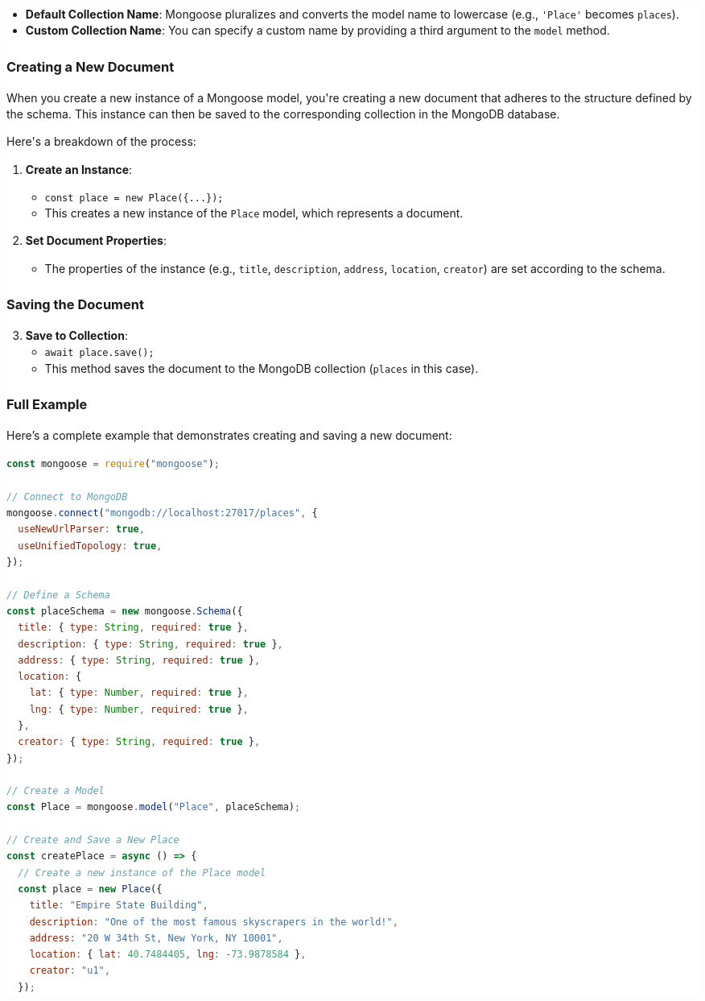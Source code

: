 - **Default Collection Name**: Mongoose pluralizes and converts the model name to lowercase (e.g., `'Place'` becomes `places`).
- **Custom Collection Name**: You can specify a custom name by providing a third argument to the `model` method.

### Creating a New Document

When you create a new instance of a Mongoose model, you're creating a new document that adheres to the structure defined by the schema. This instance can then be saved to the corresponding collection in the MongoDB database.

Here's a breakdown of the process:

1. **Create an Instance**:

   - `const place = new Place({...});`
   - This creates a new instance of the `Place` model, which represents a document.

2. **Set Document Properties**:
   - The properties of the instance (e.g., `title`, `description`, `address`, `location`, `creator`) are set according to the schema.

### Saving the Document

3. **Save to Collection**:
   - `await place.save();`
   - This method saves the document to the MongoDB collection (`places` in this case).

### Full Example

Here’s a complete example that demonstrates creating and saving a new document:

```javascript
const mongoose = require("mongoose");

// Connect to MongoDB
mongoose.connect("mongodb://localhost:27017/places", {
  useNewUrlParser: true,
  useUnifiedTopology: true,
});

// Define a Schema
const placeSchema = new mongoose.Schema({
  title: { type: String, required: true },
  description: { type: String, required: true },
  address: { type: String, required: true },
  location: {
    lat: { type: Number, required: true },
    lng: { type: Number, required: true },
  },
  creator: { type: String, required: true },
});

// Create a Model
const Place = mongoose.model("Place", placeSchema);

// Create and Save a New Place
const createPlace = async () => {
  // Create a new instance of the Place model
  const place = new Place({
    title: "Empire State Building",
    description: "One of the most famous skyscrapers in the world!",
    address: "20 W 34th St, New York, NY 10001",
    location: { lat: 40.7484405, lng: -73.9878584 },
    creator: "u1",
  });

```